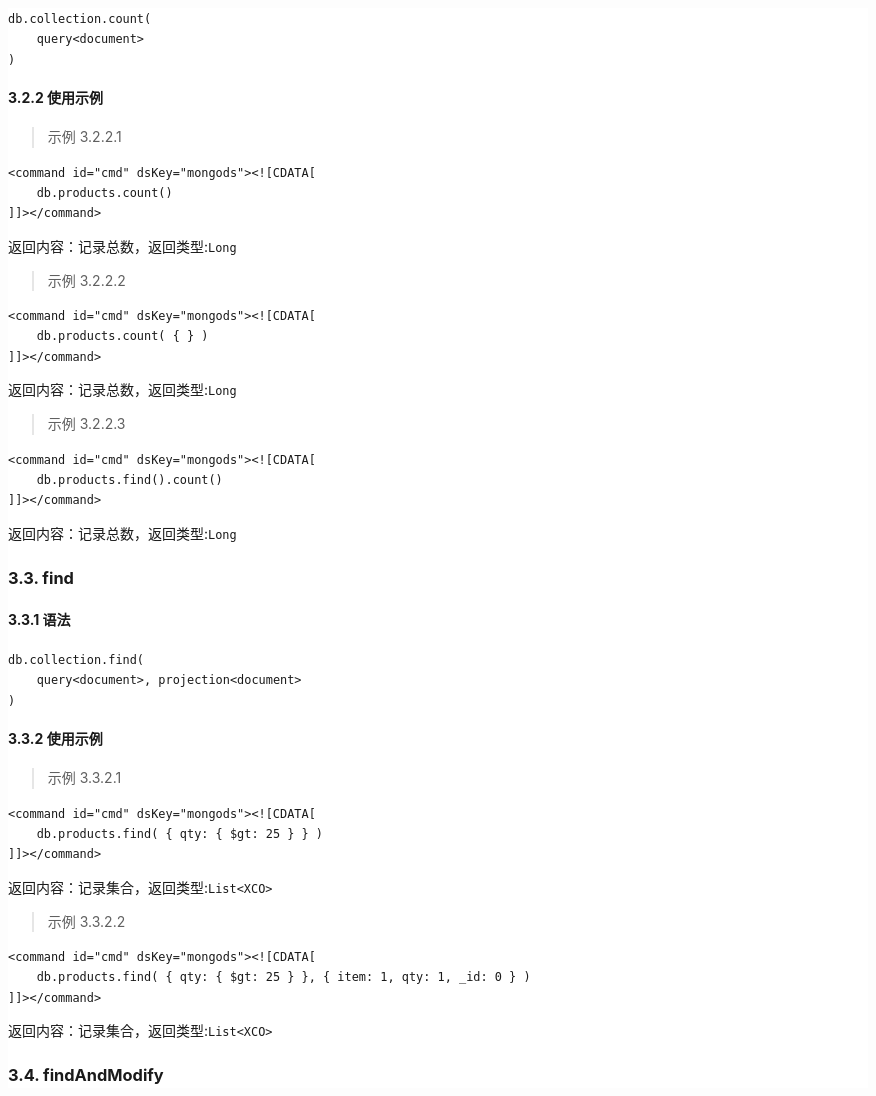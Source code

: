 	db.collection.count(
		query<document>
	)

#### 3.2.2 使用示例

> 示例 3.2.2.1 

	<command id="cmd" dsKey="mongods"><![CDATA[
		db.products.count()
	]]></command>

返回内容：记录总数，返回类型:`Long`

> 示例 3.2.2.2

	<command id="cmd" dsKey="mongods"><![CDATA[
		db.products.count( { } )
	]]></command>

返回内容：记录总数，返回类型:`Long`

> 示例 3.2.2.3

	<command id="cmd" dsKey="mongods"><![CDATA[
		db.products.find().count()
	]]></command>

返回内容：记录总数，返回类型:`Long`

### 3.3. find

#### 3.3.1 语法

	db.collection.find(
		query<document>, projection<document>
	)

#### 3.3.2 使用示例

> 示例 3.3.2.1 

	<command id="cmd" dsKey="mongods"><![CDATA[
		db.products.find( { qty: { $gt: 25 } } )
	]]></command>

返回内容：记录集合，返回类型:`List<XCO>`

> 示例 3.3.2.2 
	
	<command id="cmd" dsKey="mongods"><![CDATA[
		db.products.find( { qty: { $gt: 25 } }, { item: 1, qty: 1, _id: 0 } )
	]]></command>

返回内容：记录集合，返回类型:`List<XCO>`

### 3.4. findAndModify
